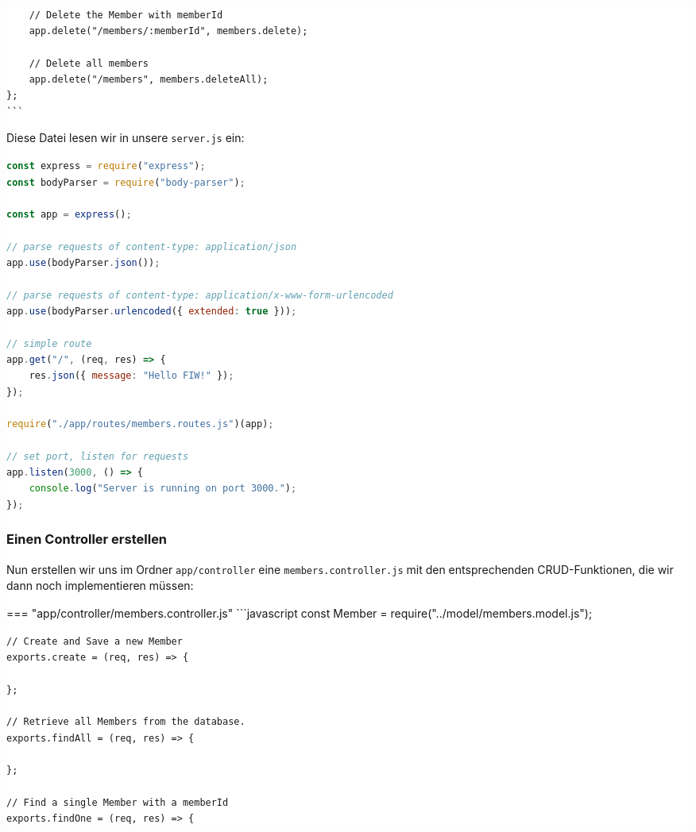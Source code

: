	    // Delete the Member with memberId
	    app.delete("/members/:memberId", members.delete);

	    // Delete all members
	    app.delete("/members", members.deleteAll);
	};
	```

Diese Datei lesen wir in unsere `server.js` ein:

```javascript linenums="1" hl_lines="17"
const express = require("express");
const bodyParser = require("body-parser");

const app = express();

// parse requests of content-type: application/json
app.use(bodyParser.json());

// parse requests of content-type: application/x-www-form-urlencoded
app.use(bodyParser.urlencoded({ extended: true }));

// simple route
app.get("/", (req, res) => {
    res.json({ message: "Hello FIW!" });
});

require("./app/routes/members.routes.js")(app);

// set port, listen for requests
app.listen(3000, () => {
    console.log("Server is running on port 3000.");
});
```

### Einen Controller erstellen

Nun erstellen wir uns im Ordner `app/controller` eine `members.controller.js` mit den entsprechenden CRUD-Funktionen, die wir dann noch implementieren müssen:

=== "app/controller/members.controller.js"
	```javascript
	const Member = require("../model/members.model.js");

	// Create and Save a new Member
	exports.create = (req, res) => {

	};

	// Retrieve all Members from the database.
	exports.findAll = (req, res) => {

	};

	// Find a single Member with a memberId
	exports.findOne = (req, res) => {
